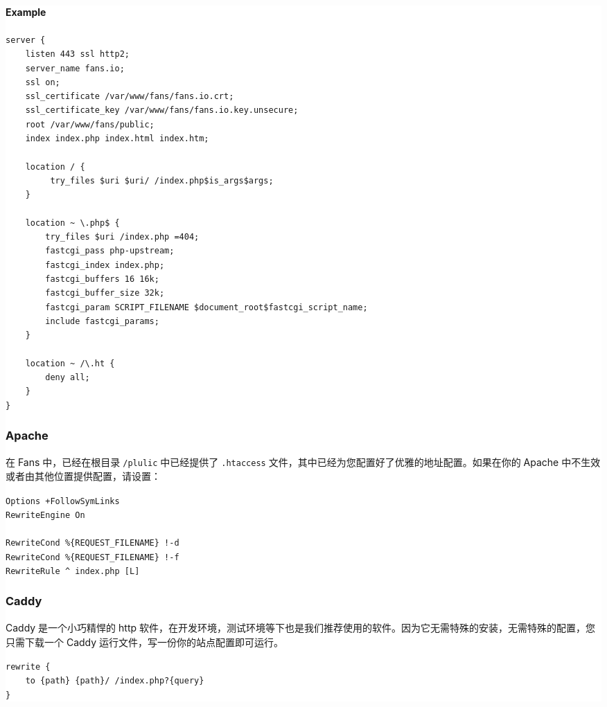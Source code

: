 #### Example

```
server {
    listen 443 ssl http2;
    server_name fans.io;
    ssl on;
    ssl_certificate /var/www/fans/fans.io.crt;
    ssl_certificate_key /var/www/fans/fans.io.key.unsecure;
    root /var/www/fans/public;
    index index.php index.html index.htm;

    location / {
         try_files $uri $uri/ /index.php$is_args$args;
    }

    location ~ \.php$ {
        try_files $uri /index.php =404;
        fastcgi_pass php-upstream;
        fastcgi_index index.php;
        fastcgi_buffers 16 16k;
        fastcgi_buffer_size 32k;
        fastcgi_param SCRIPT_FILENAME $document_root$fastcgi_script_name;
        include fastcgi_params;
    }

    location ~ /\.ht {
        deny all;
    }
}
```

<a name="pretty-urls-apache"></a>
### Apache

在 Fans 中，已经在根目录 `/plulic` 中已经提供了 `.htaccess` 文件，其中已经为您配置好了优雅的地址配置。如果在你的 Apache 中不生效或者由其他位置提供配置，请设置：

```
Options +FollowSymLinks
RewriteEngine On

RewriteCond %{REQUEST_FILENAME} !-d
RewriteCond %{REQUEST_FILENAME} !-f
RewriteRule ^ index.php [L]
```

<a name="pretty-urls-caddy"></a>
### Caddy

Caddy 是一个小巧精悍的 http 软件，在开发环境，测试环境等下也是我们推荐使用的软件。因为它无需特殊的安装，无需特殊的配置，您只需下载一个 Caddy 运行文件，写一份你的站点配置即可运行。

```
rewrite { 
    to {path} {path}/ /index.php?{query}
}
```
